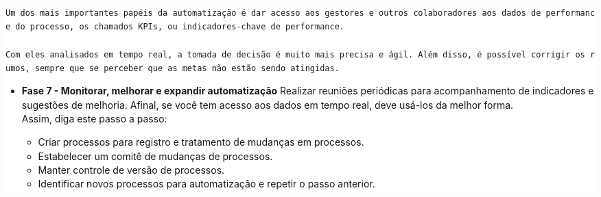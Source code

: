     Um dos mais importantes papéis da automatização é dar acesso aos gestores e outros colaboradores aos dados de performance do processo, os chamados KPIs, ou indicadores-chave de performance.

    Com eles analisados em tempo real, a tomada de decisão é muito mais precisa e ágil. Além disso, é possível corrigir os rumos, sempre que se perceber que as metas não estão sendo atingidas.
    
- **Fase 7 - Monitorar, melhorar e expandir automatização**
    Realizar reuniões periódicas para acompanhamento de indicadores e sugestões de melhoria. Afinal, se você tem acesso aos dados em tempo real, deve usá-los da melhor forma.  
    Assim, diga este passo a passo:

    - Criar processos para registro e tratamento de mudanças em processos.
    - Estabelecer um comitê de mudanças de processos.
    - Manter controle de versão de processos.
    - Identificar novos processos para automatização e repetir o passo anterior.
